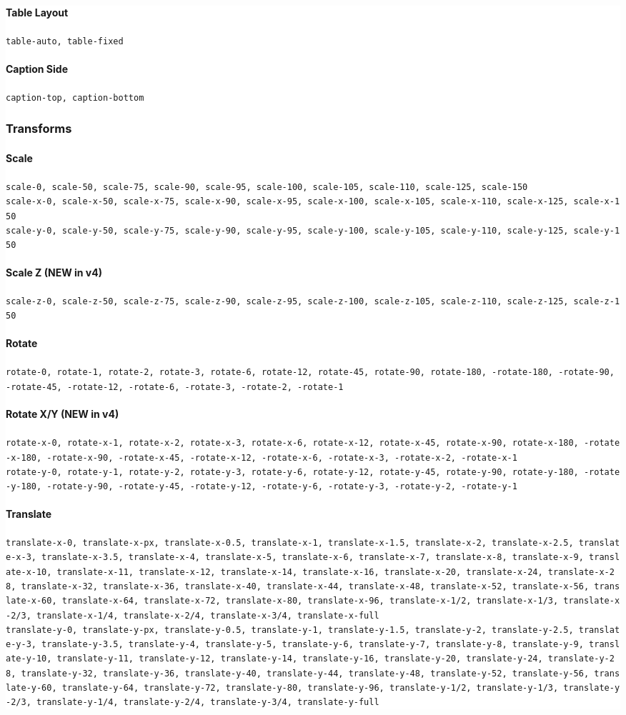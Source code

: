 #### Table Layout

```
table-auto, table-fixed
```

#### Caption Side

```
caption-top, caption-bottom
```

### Transforms

#### Scale

```
scale-0, scale-50, scale-75, scale-90, scale-95, scale-100, scale-105, scale-110, scale-125, scale-150
scale-x-0, scale-x-50, scale-x-75, scale-x-90, scale-x-95, scale-x-100, scale-x-105, scale-x-110, scale-x-125, scale-x-150
scale-y-0, scale-y-50, scale-y-75, scale-y-90, scale-y-95, scale-y-100, scale-y-105, scale-y-110, scale-y-125, scale-y-150
```

#### Scale Z (NEW in v4)

```
scale-z-0, scale-z-50, scale-z-75, scale-z-90, scale-z-95, scale-z-100, scale-z-105, scale-z-110, scale-z-125, scale-z-150
```

#### Rotate

```
rotate-0, rotate-1, rotate-2, rotate-3, rotate-6, rotate-12, rotate-45, rotate-90, rotate-180, -rotate-180, -rotate-90, -rotate-45, -rotate-12, -rotate-6, -rotate-3, -rotate-2, -rotate-1
```

#### Rotate X/Y (NEW in v4)

```
rotate-x-0, rotate-x-1, rotate-x-2, rotate-x-3, rotate-x-6, rotate-x-12, rotate-x-45, rotate-x-90, rotate-x-180, -rotate-x-180, -rotate-x-90, -rotate-x-45, -rotate-x-12, -rotate-x-6, -rotate-x-3, -rotate-x-2, -rotate-x-1
rotate-y-0, rotate-y-1, rotate-y-2, rotate-y-3, rotate-y-6, rotate-y-12, rotate-y-45, rotate-y-90, rotate-y-180, -rotate-y-180, -rotate-y-90, -rotate-y-45, -rotate-y-12, -rotate-y-6, -rotate-y-3, -rotate-y-2, -rotate-y-1
```

#### Translate

```
translate-x-0, translate-x-px, translate-x-0.5, translate-x-1, translate-x-1.5, translate-x-2, translate-x-2.5, translate-x-3, translate-x-3.5, translate-x-4, translate-x-5, translate-x-6, translate-x-7, translate-x-8, translate-x-9, translate-x-10, translate-x-11, translate-x-12, translate-x-14, translate-x-16, translate-x-20, translate-x-24, translate-x-28, translate-x-32, translate-x-36, translate-x-40, translate-x-44, translate-x-48, translate-x-52, translate-x-56, translate-x-60, translate-x-64, translate-x-72, translate-x-80, translate-x-96, translate-x-1/2, translate-x-1/3, translate-x-2/3, translate-x-1/4, translate-x-2/4, translate-x-3/4, translate-x-full
translate-y-0, translate-y-px, translate-y-0.5, translate-y-1, translate-y-1.5, translate-y-2, translate-y-2.5, translate-y-3, translate-y-3.5, translate-y-4, translate-y-5, translate-y-6, translate-y-7, translate-y-8, translate-y-9, translate-y-10, translate-y-11, translate-y-12, translate-y-14, translate-y-16, translate-y-20, translate-y-24, translate-y-28, translate-y-32, translate-y-36, translate-y-40, translate-y-44, translate-y-48, translate-y-52, translate-y-56, translate-y-60, translate-y-64, translate-y-72, translate-y-80, translate-y-96, translate-y-1/2, translate-y-1/3, translate-y-2/3, translate-y-1/4, translate-y-2/4, translate-y-3/4, translate-y-full
```
